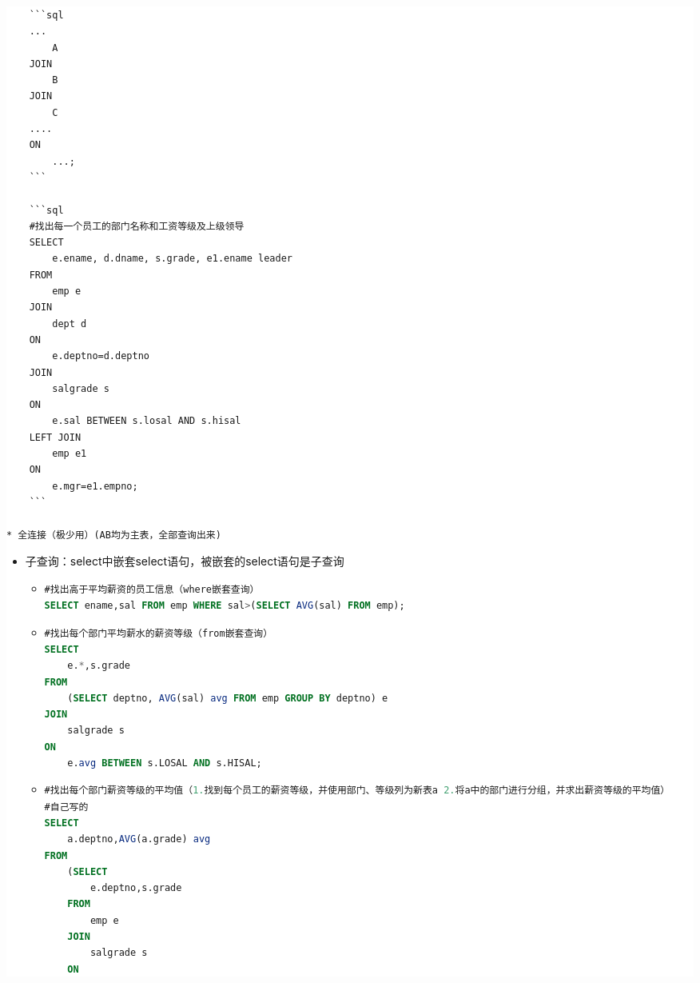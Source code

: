         ```sql
        ...
        	A
        JOIN
        	B
        JOIN
        	C
        ....
        ON
        	...;
        ```

        ```sql
        #找出每一个员工的部门名称和工资等级及上级领导
        SELECT
        	e.ename, d.dname, s.grade, e1.ename leader
        FROM
        	emp e
        JOIN
        	dept d
        ON
        	e.deptno=d.deptno
        JOIN
        	salgrade s
        ON
        	e.sal BETWEEN s.losal AND s.hisal
        LEFT JOIN
        	emp e1
        ON
        	e.mgr=e1.empno;
        ```

    * 全连接（极少用）(AB均为主表，全部查询出来)

* 子查询：select中嵌套select语句，被嵌套的select语句是子查询

  * ```sql
    #找出高于平均薪资的员工信息（where嵌套查询）
    SELECT ename,sal FROM emp WHERE sal>(SELECT AVG(sal) FROM emp);
    ```

  * ```sql
    #找出每个部门平均薪水的薪资等级（from嵌套查询）
    SELECT 
    	e.*,s.grade 
    FROM 
    	(SELECT deptno, AVG(sal) avg FROM emp GROUP BY deptno) e
    JOIN 
    	salgrade s
    ON
    	e.avg BETWEEN s.LOSAL AND s.HISAL;
    ```

  * ```sql
    #找出每个部门薪资等级的平均值（1.找到每个员工的薪资等级，并使用部门、等级列为新表a 2.将a中的部门进行分组，并求出薪资等级的平均值）
    #自己写的
    SELECT
    	a.deptno,AVG(a.grade) avg
    FROM
    	(SELECT 
    		e.deptno,s.grade
    	FROM 
    		emp e
    	JOIN	
    		salgrade s
    	ON